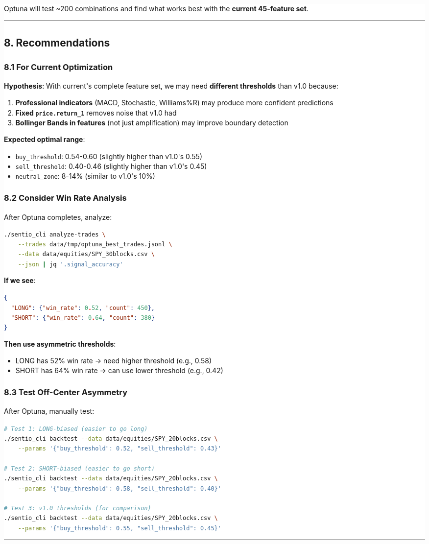Optuna will test ~200 combinations and find what works best with the **current 45-feature set**.

---

## 8. Recommendations

### 8.1 For Current Optimization

**Hypothesis**: With current's complete feature set, we may need **different thresholds** than v1.0 because:
1. **Professional indicators** (MACD, Stochastic, Williams%R) may produce more confident predictions
2. **Fixed `price.return_1`** removes noise that v1.0 had
3. **Bollinger Bands in features** (not just amplification) may improve boundary detection

**Expected optimal range**:
- `buy_threshold`: 0.54-0.60 (slightly higher than v1.0's 0.55)
- `sell_threshold`: 0.40-0.46 (slightly higher than v1.0's 0.45)
- `neutral_zone`: 8-14% (similar to v1.0's 10%)

### 8.2 Consider Win Rate Analysis

After Optuna completes, analyze:
```bash
./sentio_cli analyze-trades \
    --trades data/tmp/optuna_best_trades.jsonl \
    --data data/equities/SPY_30blocks.csv \
    --json | jq '.signal_accuracy'
```

**If we see**:
```json
{
  "LONG": {"win_rate": 0.52, "count": 450},
  "SHORT": {"win_rate": 0.64, "count": 380}
}
```

**Then use asymmetric thresholds**:
- LONG has 52% win rate → need higher threshold (e.g., 0.58)
- SHORT has 64% win rate → can use lower threshold (e.g., 0.42)

### 8.3 Test Off-Center Asymmetry

After Optuna, manually test:
```bash
# Test 1: LONG-biased (easier to go long)
./sentio_cli backtest --data data/equities/SPY_20blocks.csv \
    --params '{"buy_threshold": 0.52, "sell_threshold": 0.43}'

# Test 2: SHORT-biased (easier to go short)
./sentio_cli backtest --data data/equities/SPY_20blocks.csv \
    --params '{"buy_threshold": 0.58, "sell_threshold": 0.40}'

# Test 3: v1.0 thresholds (for comparison)
./sentio_cli backtest --data data/equities/SPY_20blocks.csv \
    --params '{"buy_threshold": 0.55, "sell_threshold": 0.45}'
```

---